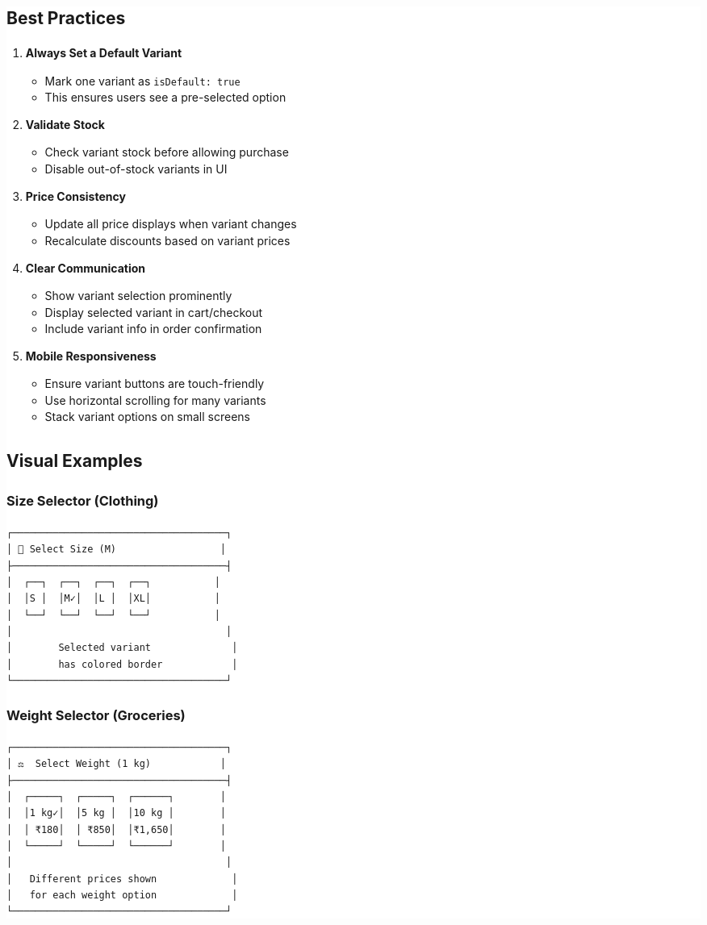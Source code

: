 ## Best Practices

1. **Always Set a Default Variant**
   - Mark one variant as `isDefault: true`
   - This ensures users see a pre-selected option

2. **Validate Stock**
   - Check variant stock before allowing purchase
   - Disable out-of-stock variants in UI

3. **Price Consistency**
   - Update all price displays when variant changes
   - Recalculate discounts based on variant prices

4. **Clear Communication**
   - Show variant selection prominently
   - Display selected variant in cart/checkout
   - Include variant info in order confirmation

5. **Mobile Responsiveness**
   - Ensure variant buttons are touch-friendly
   - Use horizontal scrolling for many variants
   - Stack variant options on small screens

## Visual Examples

### Size Selector (Clothing)
```
┌─────────────────────────────────────┐
│ 📏 Select Size (M)                  │
├─────────────────────────────────────┤
│  ┌──┐  ┌──┐  ┌──┐  ┌──┐           │
│  │S │  │M✓│  │L │  │XL│           │
│  └──┘  └──┘  └──┘  └──┘           │
│                                     │
│        Selected variant              │
│        has colored border            │
└─────────────────────────────────────┘
```

### Weight Selector (Groceries)
```
┌─────────────────────────────────────┐
│ ⚖️  Select Weight (1 kg)            │
├─────────────────────────────────────┤
│  ┌─────┐  ┌─────┐  ┌──────┐        │
│  │1 kg✓│  │5 kg │  │10 kg │        │
│  │ ₹180│  │ ₹850│  │₹1,650│        │
│  └─────┘  └─────┘  └──────┘        │
│                                     │
│   Different prices shown             │
│   for each weight option             │
└─────────────────────────────────────┘
```
